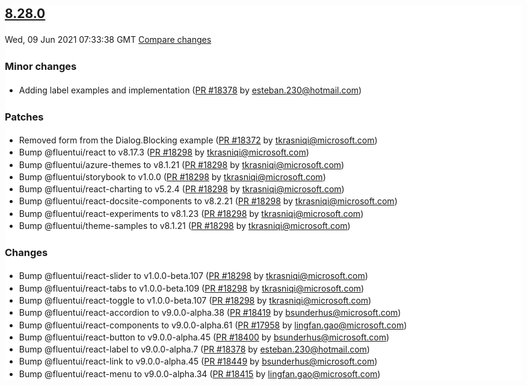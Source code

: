 ## [8.28.0](https://github.com/microsoft/fluentui/tree/@fluentui/react-examples_v8.28.0)

Wed, 09 Jun 2021 07:33:38 GMT 
[Compare changes](https://github.com/microsoft/fluentui/compare/@fluentui/react-examples_v8.27.2..@fluentui/react-examples_v8.28.0)

### Minor changes

- Adding label examples and implementation ([PR #18378](https://github.com/microsoft/fluentui/pull/18378) by esteban.230@hotmail.com)

### Patches

- Removed form from the Dialog.Blocking example ([PR #18372](https://github.com/microsoft/fluentui/pull/18372) by tkrasniqi@microsoft.com)
- Bump @fluentui/react to v8.17.3 ([PR #18298](https://github.com/microsoft/fluentui/pull/18298) by tkrasniqi@microsoft.com)
- Bump @fluentui/azure-themes to v8.1.21 ([PR #18298](https://github.com/microsoft/fluentui/pull/18298) by tkrasniqi@microsoft.com)
- Bump @fluentui/storybook to v1.0.0 ([PR #18298](https://github.com/microsoft/fluentui/pull/18298) by tkrasniqi@microsoft.com)
- Bump @fluentui/react-charting to v5.2.4 ([PR #18298](https://github.com/microsoft/fluentui/pull/18298) by tkrasniqi@microsoft.com)
- Bump @fluentui/react-docsite-components to v8.2.21 ([PR #18298](https://github.com/microsoft/fluentui/pull/18298) by tkrasniqi@microsoft.com)
- Bump @fluentui/react-experiments to v8.1.23 ([PR #18298](https://github.com/microsoft/fluentui/pull/18298) by tkrasniqi@microsoft.com)
- Bump @fluentui/theme-samples to v8.1.21 ([PR #18298](https://github.com/microsoft/fluentui/pull/18298) by tkrasniqi@microsoft.com)

### Changes

- Bump @fluentui/react-slider to v1.0.0-beta.107 ([PR #18298](https://github.com/microsoft/fluentui/pull/18298) by tkrasniqi@microsoft.com)
- Bump @fluentui/react-tabs to v1.0.0-beta.109 ([PR #18298](https://github.com/microsoft/fluentui/pull/18298) by tkrasniqi@microsoft.com)
- Bump @fluentui/react-toggle to v1.0.0-beta.107 ([PR #18298](https://github.com/microsoft/fluentui/pull/18298) by tkrasniqi@microsoft.com)
- Bump @fluentui/react-accordion to v9.0.0-alpha.38 ([PR #18419](https://github.com/microsoft/fluentui/pull/18419) by bsunderhus@microsoft.com)
- Bump @fluentui/react-components to v9.0.0-alpha.61 ([PR #17958](https://github.com/microsoft/fluentui/pull/17958) by lingfan.gao@microsoft.com)
- Bump @fluentui/react-button to v9.0.0-alpha.45 ([PR #18400](https://github.com/microsoft/fluentui/pull/18400) by bsunderhus@microsoft.com)
- Bump @fluentui/react-label to v9.0.0-alpha.7 ([PR #18378](https://github.com/microsoft/fluentui/pull/18378) by esteban.230@hotmail.com)
- Bump @fluentui/react-link to v9.0.0-alpha.45 ([PR #18449](https://github.com/microsoft/fluentui/pull/18449) by bsunderhus@microsoft.com)
- Bump @fluentui/react-menu to v9.0.0-alpha.34 ([PR #18415](https://github.com/microsoft/fluentui/pull/18415) by lingfan.gao@microsoft.com)
